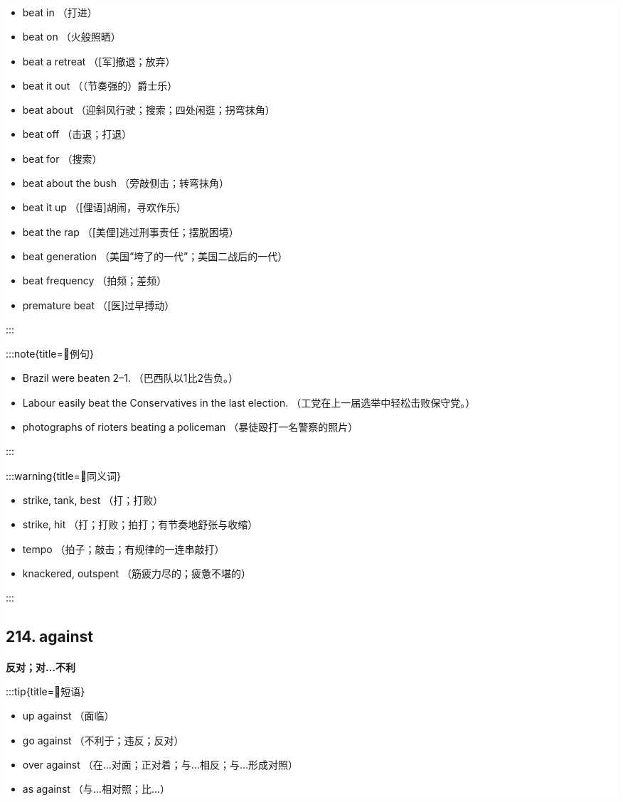 - beat in （打进）

- beat on （火般照晒）

- beat a retreat （[军]撤退；放弃）

- beat it out （（节奏强的）爵士乐）

- beat about （迎斜风行驶；搜索；四处闲逛；拐弯抹角）

- beat off （击退；打退）

- beat for （搜索）

- beat about the bush （旁敲侧击；转弯抹角）

- beat it up （[俚语]胡闹，寻欢作乐）

- beat the rap （[美俚]逃过刑事责任；摆脱困境）

- beat generation （美国“垮了的一代”；美国二战后的一代）

- beat frequency （拍频；差频）

- premature beat （[医]过早搏动）

:::

:::note{title=🎤例句}

- Brazil were beaten 2–1. （巴西队以1比2告负。）

- Labour easily beat the Conservatives in the last election. （工党在上一届选举中轻松击败保守党。）

- photographs of rioters beating a policeman （暴徒殴打一名警察的照片）

:::

:::warning{title=🤔同义词}

- strike, tank, best （打；打败）

- strike, hit （打；打败；拍打；有节奏地舒张与收缩）

- tempo （拍子；敲击；有规律的一连串敲打）

- knackered, outspent （筋疲力尽的；疲惫不堪的）

:::


## 214. against

**反对；对…不利**

:::tip{title=🤩短语}

- up against （面临）

- go against （不利于；违反；反对）

- over against （在…对面；正对着；与…相反；与…形成对照）

- as against （与…相对照；比…）
